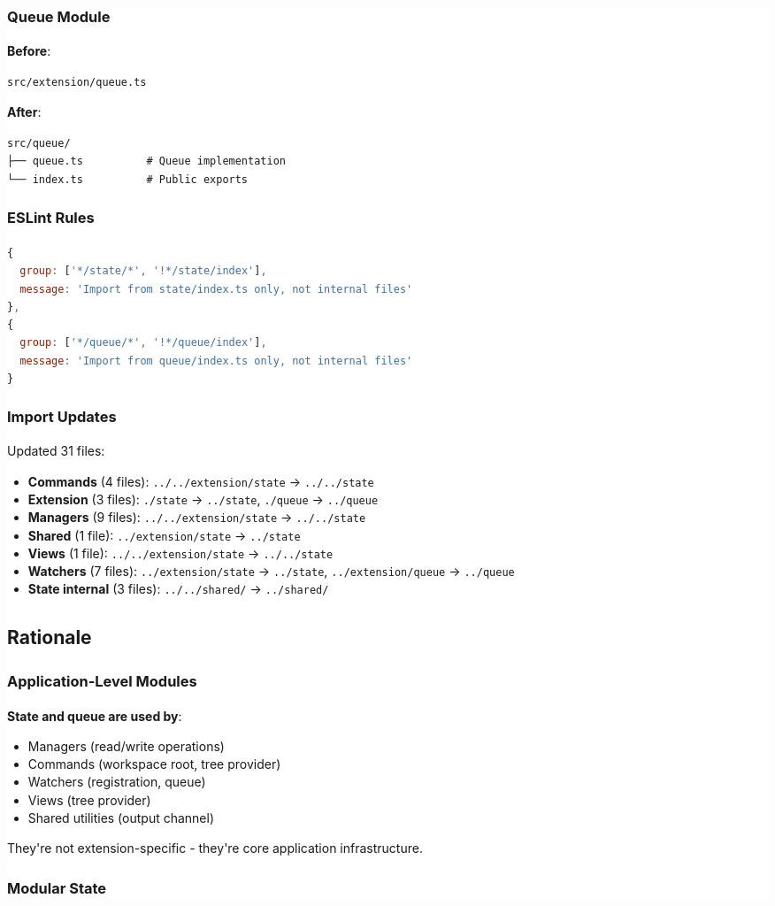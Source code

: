 ### Queue Module

**Before**:
```
src/extension/queue.ts
```

**After**:
```
src/queue/
├── queue.ts          # Queue implementation
└── index.ts          # Public exports
```

### ESLint Rules

```javascript
{
  group: ['*/state/*', '!*/state/index'],
  message: 'Import from state/index.ts only, not internal files'
},
{
  group: ['*/queue/*', '!*/queue/index'],
  message: 'Import from queue/index.ts only, not internal files'
}
```

### Import Updates

Updated 31 files:
- **Commands** (4 files): `../../extension/state` → `../../state`
- **Extension** (3 files): `./state` → `../state`, `./queue` → `../queue`
- **Managers** (9 files): `../../extension/state` → `../../state`
- **Shared** (1 file): `../extension/state` → `../state`
- **Views** (1 file): `../../extension/state` → `../../state`
- **Watchers** (7 files): `../extension/state` → `../state`, `../extension/queue` → `../queue`
- **State internal** (3 files): `../../shared/` → `../shared/`

## Rationale

### Application-Level Modules

**State and queue are used by**:
- Managers (read/write operations)
- Commands (workspace root, tree provider)
- Watchers (registration, queue)
- Views (tree provider)
- Shared utilities (output channel)

They're not extension-specific - they're core application infrastructure.

### Modular State
